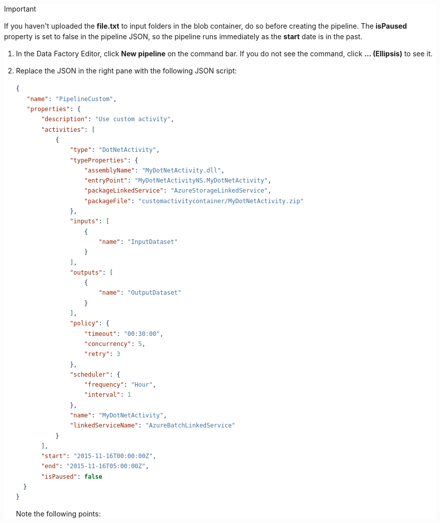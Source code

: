 > [!IMPORTANT]
> If you haven't uploaded the **file.txt** to input folders in the blob container, do so before creating the pipeline. The **isPaused** property is set to false in the pipeline JSON, so the pipeline runs immediately as the **start** date is in the past.
>
>

1. In the Data Factory Editor, click **New pipeline** on the command bar. If you do not see the command, click **... (Ellipsis)** to see it.
2. Replace the JSON in the right pane with the following JSON script:

	```json
	{
	   "name": "PipelineCustom",
	   "properties": {
	       "description": "Use custom activity",
	       "activities": [
	           {
	               "type": "DotNetActivity",
	               "typeProperties": {
	                   "assemblyName": "MyDotNetActivity.dll",
	                   "entryPoint": "MyDotNetActivityNS.MyDotNetActivity",
	                   "packageLinkedService": "AzureStorageLinkedService",
	                   "packageFile": "customactivitycontainer/MyDotNetActivity.zip"
	               },
	               "inputs": [
	                   {
	                       "name": "InputDataset"
	                   }
	               ],
	               "outputs": [
	                   {
	                       "name": "OutputDataset"
	                   }
	               ],
	               "policy": {
	                   "timeout": "00:30:00",
	                   "concurrency": 5,
	                   "retry": 3
	               },
	               "scheduler": {
	                   "frequency": "Hour",
	                   "interval": 1
	               },
	               "name": "MyDotNetActivity",
	               "linkedServiceName": "AzureBatchLinkedService"
	           }
	       ],
	       "start": "2015-11-16T00:00:00Z",
	       "end": "2015-11-16T05:00:00Z",
	       "isPaused": false
	  }
	}
	```
   Note the following points:


[batch-explorer]: https://github.com/Azure/azure-batch-samples/tree/master/CSharp/BatchExplorer
[batch-explorer-walkthrough]: http://blogs.technet.com/b/windowshpc/archive/2015/01/20/azure-batch-explorer-sample-walkthrough.aspx